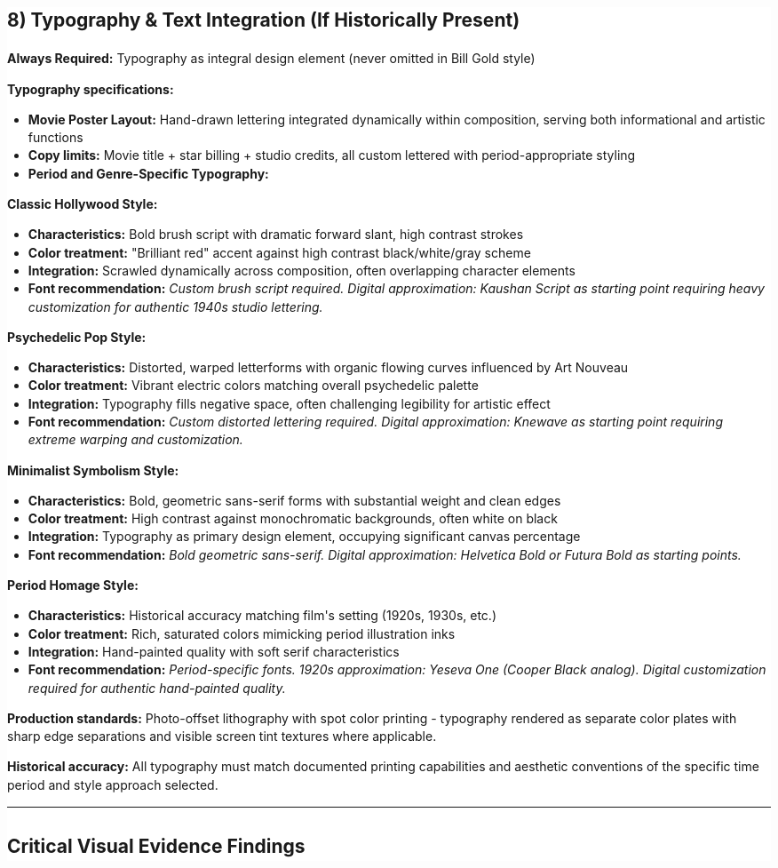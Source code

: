 ## 8) Typography & Text Integration (If Historically Present)

**Always Required:** Typography as integral design element (never omitted in Bill Gold style)

**Typography specifications:**

- **Movie Poster Layout:** Hand-drawn lettering integrated dynamically within composition, serving both informational and artistic functions
- **Copy limits:** Movie title + star billing + studio credits, all custom lettered with period-appropriate styling
- **Period and Genre-Specific Typography:**

**Classic Hollywood Style:**

- **Characteristics:** Bold brush script with dramatic forward slant, high contrast strokes
- **Color treatment:** "Brilliant red" accent against high contrast black/white/gray scheme
- **Integration:** Scrawled dynamically across composition, often overlapping character elements
- **Font recommendation:** *Custom brush script required. Digital approximation: Kaushan Script as starting point requiring heavy customization for authentic 1940s studio lettering.*

**Psychedelic Pop Style:**

- **Characteristics:** Distorted, warped letterforms with organic flowing curves influenced by Art Nouveau
- **Color treatment:** Vibrant electric colors matching overall psychedelic palette
- **Integration:** Typography fills negative space, often challenging legibility for artistic effect
- **Font recommendation:** *Custom distorted lettering required. Digital approximation: Knewave as starting point requiring extreme warping and customization.*

**Minimalist Symbolism Style:**

- **Characteristics:** Bold, geometric sans-serif forms with substantial weight and clean edges
- **Color treatment:** High contrast against monochromatic backgrounds, often white on black
- **Integration:** Typography as primary design element, occupying significant canvas percentage
- **Font recommendation:** *Bold geometric sans-serif. Digital approximation: Helvetica Bold or Futura Bold as starting points.*

**Period Homage Style:**

- **Characteristics:** Historical accuracy matching film's setting (1920s, 1930s, etc.)
- **Color treatment:** Rich, saturated colors mimicking period illustration inks
- **Integration:** Hand-painted quality with soft serif characteristics
- **Font recommendation:** *Period-specific fonts. 1920s approximation: Yeseva One (Cooper Black analog). Digital customization required for authentic hand-painted quality.*

**Production standards:** Photo-offset lithography with spot color printing - typography rendered as separate color plates with sharp edge separations and visible screen tint textures where applicable.

**Historical accuracy:** All typography must match documented printing capabilities and aesthetic conventions of the specific time period and style approach selected.

------

## Critical Visual Evidence Findings
